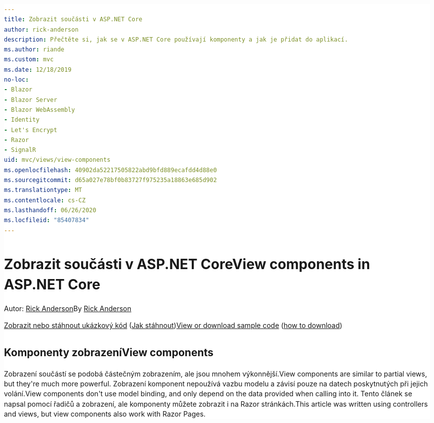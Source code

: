```yaml
---
title: Zobrazit součásti v ASP.NET Core
author: rick-anderson
description: Přečtěte si, jak se v ASP.NET Core používají komponenty a jak je přidat do aplikací.
ms.author: riande
ms.custom: mvc
ms.date: 12/18/2019
no-loc:
- Blazor
- Blazor Server
- Blazor WebAssembly
- Identity
- Let's Encrypt
- Razor
- SignalR
uid: mvc/views/view-components
ms.openlocfilehash: 40902da52217505822abd9bfd889ecafdd4d88e0
ms.sourcegitcommit: d65a027e78bf0b83727f975235a18863e685d902
ms.translationtype: MT
ms.contentlocale: cs-CZ
ms.lasthandoff: 06/26/2020
ms.locfileid: "85407834"
---
```

# <a name="view-components-in-aspnet-core"></a><span data-ttu-id="71d7c-103">Zobrazit součásti v ASP.NET Core</span><span class="sxs-lookup"><span data-stu-id="71d7c-103">View components in ASP.NET Core</span></span>

<span data-ttu-id="71d7c-104">Autor: [Rick Anderson](https://twitter.com/RickAndMSFT)</span><span class="sxs-lookup"><span data-stu-id="71d7c-104">By [Rick Anderson](https://twitter.com/RickAndMSFT)</span></span>

<span data-ttu-id="71d7c-105">[Zobrazit nebo stáhnout ukázkový kód](https://github.com/dotnet/AspNetCore.Docs/tree/master/aspnetcore/mvc/views/view-components/sample) ([Jak stáhnout](xref:index#how-to-download-a-sample))</span><span class="sxs-lookup"><span data-stu-id="71d7c-105">[View or download sample code](https://github.com/dotnet/AspNetCore.Docs/tree/master/aspnetcore/mvc/views/view-components/sample) ([how to download](xref:index#how-to-download-a-sample))</span></span>

## <a name="view-components"></a><span data-ttu-id="71d7c-106">Komponenty zobrazení</span><span class="sxs-lookup"><span data-stu-id="71d7c-106">View components</span></span>

<span data-ttu-id="71d7c-107">Zobrazení součástí se podobá částečným zobrazením, ale jsou mnohem výkonnější.</span><span class="sxs-lookup"><span data-stu-id="71d7c-107">View components are similar to partial views, but they're much more powerful.</span></span> <span data-ttu-id="71d7c-108">Zobrazení komponent nepoužívá vazbu modelu a závisí pouze na datech poskytnutých při jejich volání.</span><span class="sxs-lookup"><span data-stu-id="71d7c-108">View components don't use model binding, and only depend on the data provided when calling into it.</span></span> <span data-ttu-id="71d7c-109">Tento článek se napsal pomocí řadičů a zobrazení, ale komponenty můžete zobrazit i na Razor stránkách.</span><span class="sxs-lookup"><span data-stu-id="71d7c-109">This article was written using controllers and views, but view components also work with Razor Pages.</span></span>
